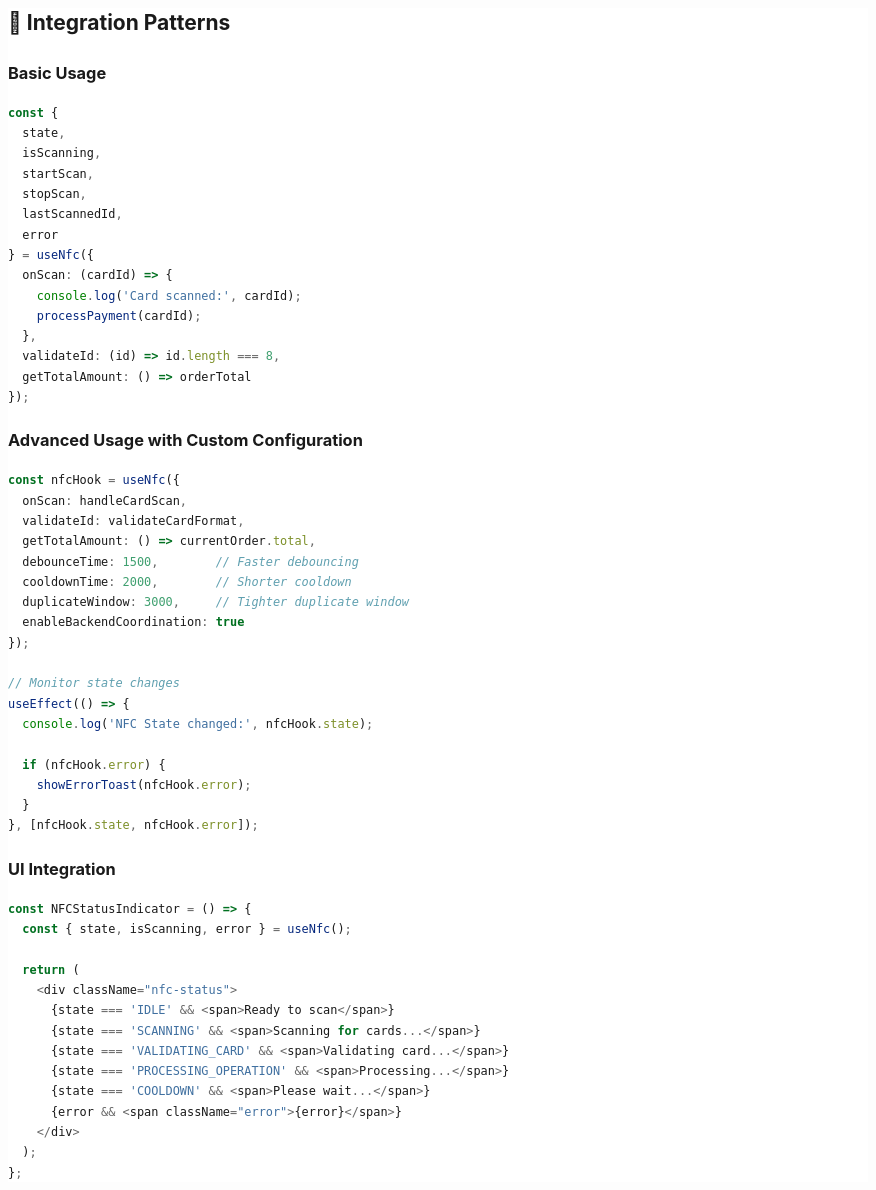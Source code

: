 ## 🎯 Integration Patterns

### Basic Usage

```typescript
const { 
  state, 
  isScanning, 
  startScan, 
  stopScan, 
  lastScannedId,
  error 
} = useNfc({
  onScan: (cardId) => {
    console.log('Card scanned:', cardId);
    processPayment(cardId);
  },
  validateId: (id) => id.length === 8,
  getTotalAmount: () => orderTotal
});
```

### Advanced Usage with Custom Configuration

```typescript
const nfcHook = useNfc({
  onScan: handleCardScan,
  validateId: validateCardFormat,
  getTotalAmount: () => currentOrder.total,
  debounceTime: 1500,        // Faster debouncing
  cooldownTime: 2000,        // Shorter cooldown
  duplicateWindow: 3000,     // Tighter duplicate window
  enableBackendCoordination: true
});

// Monitor state changes
useEffect(() => {
  console.log('NFC State changed:', nfcHook.state);
  
  if (nfcHook.error) {
    showErrorToast(nfcHook.error);
  }
}, [nfcHook.state, nfcHook.error]);
```

### UI Integration

```typescript
const NFCStatusIndicator = () => {
  const { state, isScanning, error } = useNfc();
  
  return (
    <div className="nfc-status">
      {state === 'IDLE' && <span>Ready to scan</span>}
      {state === 'SCANNING' && <span>Scanning for cards...</span>}
      {state === 'VALIDATING_CARD' && <span>Validating card...</span>}
      {state === 'PROCESSING_OPERATION' && <span>Processing...</span>}
      {state === 'COOLDOWN' && <span>Please wait...</span>}
      {error && <span className="error">{error}</span>}
    </div>
  );
};
```
